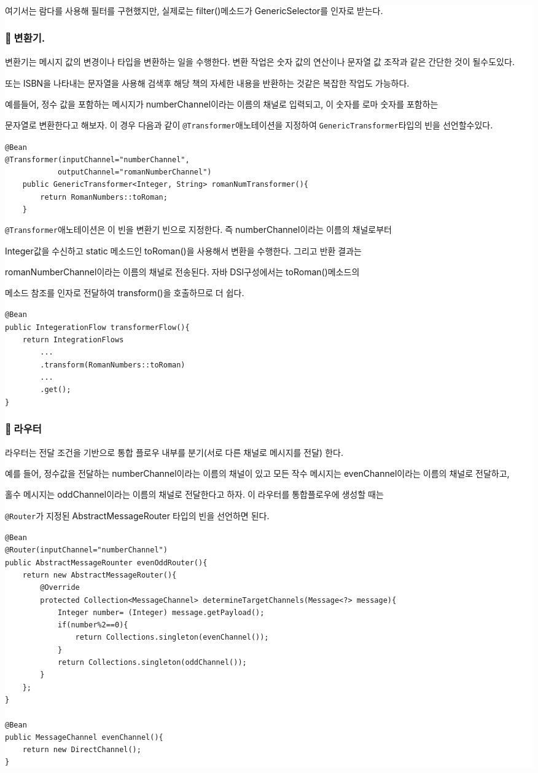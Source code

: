여기서는 람다를 사용해 필터를 구현했지만, 실제로는 filter()메소드가 GenericSelector를 인자로 받는다.

### 🌟 변환기.

변환기는 메시지 값의 변경이나 타입을 변환하는 일을 수행한다. 변환 작업은 숫자 값의 연산이나 문자열 값 조작과 같은 간단한 것이 될수도있다.

또는 ISBN을 나타내는 문자열을 사용해 검색후 해당 책의 자세한 내용을 반환하는 것같은 복잡한 작업도 가능하다.

예를들어, 정수 값을 포함하는 메시지가 numberChannel이라는 이름의 채널로 입력되고, 이 숫자를 로마 숫자를 포함하는

문자열로 변환한다고 해보자. 이 경우 다음과 같이 `@Transformer`애노테이션을 지정하여 `GenericTransformer`타입의 빈을 선언할수있다.

```
@Bean
@Transformer(inputChannel="numberChannel",
            outputChannel="romanNumberChannel")
    public GenericTransformer<Integer, String> romanNumTransformer(){
        return RomanNumbers::toRoman;
    }
```

`@Transformer`애노테이션은 이 빈을 변환기 빈으로 지정한다. 즉 numberChannel이라는 이름의 채널로부터

Integer값을 수신하고 static 메소드인 toRoman()을 사용해서 변환을 수행한다. 그리고 반환 결과는

romanNumberChannel이라는 이름의 채널로 전송된다. 자바 DSl구성에서는 toRoman()메소드의

메소드 참조를 인자로 전달하여 transform()을 호출하므로 더 쉽다.

```
@Bean
public IntegerationFlow transformerFlow(){
    return IntegrationFlows
        ...
        .transform(RomanNumbers::toRoman)
        ...
        .get();
}
```

### 🌟 라우터

라우터는 전달 조건을 기반으로 통합 플로우 내부를 분기(서로 다른 채널로 메시지를 전달) 한다.

예를 들어, 정수값을 전달하는 numberChannel이라는 이름의 채널이 있고 모든 작수 메시지는 evenChannel이라는 이름의 채널로 전달하고,

홀수 메시지는 oddChannel이라는 이름의 채널로 전달한다고 하자. 이 라우터를 통합플로우에 생성할 때는

`@Router`가 지정된 AbstractMessageRouter 타입의 빈을 선언하면 된다.

```
@Bean
@Router(inputChannel="numberChannel")
public AbstractMessageRounter evenOddRouter(){
    return new AbstractMessageRouter(){
        @Override
        protected Collection<MessageChannel> determineTargetChannels(Message<?> message){
            Integer number= (Integer) message.getPayload();
            if(number%2==0){
                return Collections.singleton(evenChannel());
            }
            return Collections.singleton(oddChannel());
        }
    };
}

@Bean
public MessageChannel evenChannel(){
    return new DirectChannel();
}

```